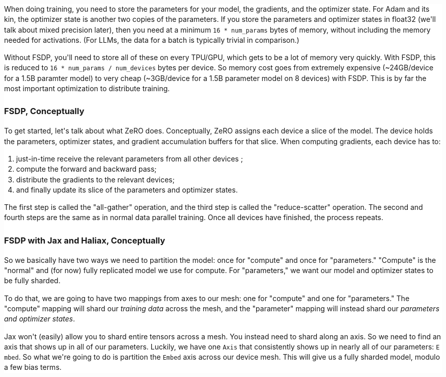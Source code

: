 When doing training, you need to store the parameters for your model, the gradients, and the optimizer state. For Adam
and its kin, the optimizer state is another two copies of the parameters. If you store the parameters
and optimizer states in float32 (we'll talk about mixed precision later), then you need at a minimum `16 * num_params` bytes of memory,
without including the memory needed for activations. (For LLMs, the data for a batch is typically trivial in comparison.)

Without FSDP, you'll need to store all of these on every TPU/GPU, which gets to be a lot of memory very quickly.
With FSDP, this is reduced to `16 * num_params / num_devices` bytes per device. So memory cost goes from extremely expensive
(~24GB/device for a 1.5B paramter model) to very cheap (~3GB/device for a 1.5B parameter model on 8 devices) with FSDP.
This is by far the most important optimization to distribute training.

### FSDP, Conceptually

To get started, let's talk about what ZeRO does. Conceptually, ZeRO assigns each device a slice of the model. The device
holds the parameters, optimizer states, and gradient accumulation buffers for that slice. When computing gradients,
each device has to:

1. just-in-time receive the relevant parameters from all other devices ;
2. compute the forward and backward pass;
3. distribute the gradients to the relevant devices;
4. and finally update its slice of the parameters and optimizer states.

The first step is called the "all-gather" operation, and the third step is called the "reduce-scatter" operation. The
second and fourth steps are the same as in normal data parallel training. Once all devices have finished, the process repeats.

### FSDP with Jax and Haliax, Conceptually

So we basically have two ways we need to partition the model: once for "compute" and once for "parameters." "Compute"
is the "normal" and (for now) fully replicated model we use for compute. For "parameters," we want our model and optimizer states to be fully sharded.

To do that, we are going to have two mappings from axes to our mesh: one for "compute" and one for "parameters."
The "compute" mapping will shard our *training data* across the mesh, and the "parameter" mapping will instead
shard our *parameters and optimizer states*.

Jax won't (easily) allow you to shard entire tensors across a mesh. You instead need to shard along an axis.
So we need to find an axis that shows up in all of our parameters. Luckily, we have one `Axis` that consistently shows
up in nearly all of our parameters: `Embed`. So what we're going to do is partition the `Embed` axis across
our device mesh. This will give us a fully sharded model, modulo a few bias terms.
